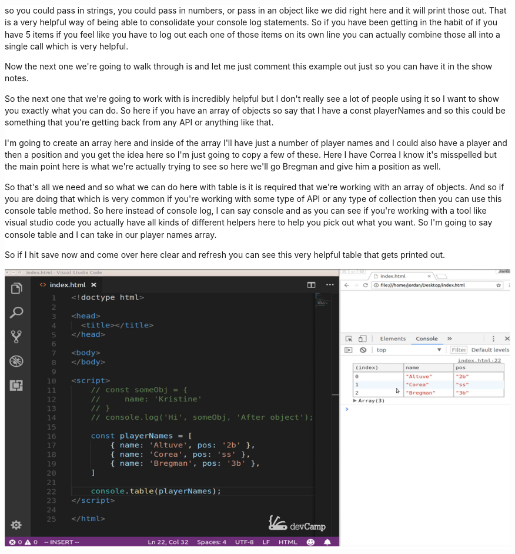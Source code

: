 so you could pass in strings, you could pass in numbers, or pass in an object like we did right here and it will print those out. That is a very helpful way of being able to consolidate your console log statements. So if you have been getting in the habit of if you have 5 items if you feel like you have to log out each one of those items on its own line you can actually combine those all into a single call which is very helpful. 

Now the next one we're going to walk through is and let me just comment this example out just so you can have it in the show notes. 

So the next one that we're going to work with is incredibly helpful but I don't really see a lot of people using it so I want to show you exactly what you can do. So here if you have an array of objects so say that I have a const playerNames and so this could be something that you're getting back from any API or anything like that. 

I'm going to create an array here and inside of the array I'll have just a number of player names and I could also have a player and then a position and you get the idea here so I'm just going to copy a few of these. Here I have Correa I know it's misspelled but the main point here is what we're actually trying to see so here we'll go Bregman and give him a position as well. 

So that's all we need and so what we can do here with table is it is required that we're working with an array of objects. And so if you are doing that which is very common if you're working with some type of API or any type of collection then you can use this console table method. So here instead of console log, I can say console and as you can see if you're working with a tool like visual studio code you actually have all kinds of different helpers here to help you pick out what you want. So I'm going to say console table and I can take in our player names array. 

So if I hit save now and come over here clear and refresh you can see this very helpful table that gets printed out. 

![large](./06-128_IMG4.png)
